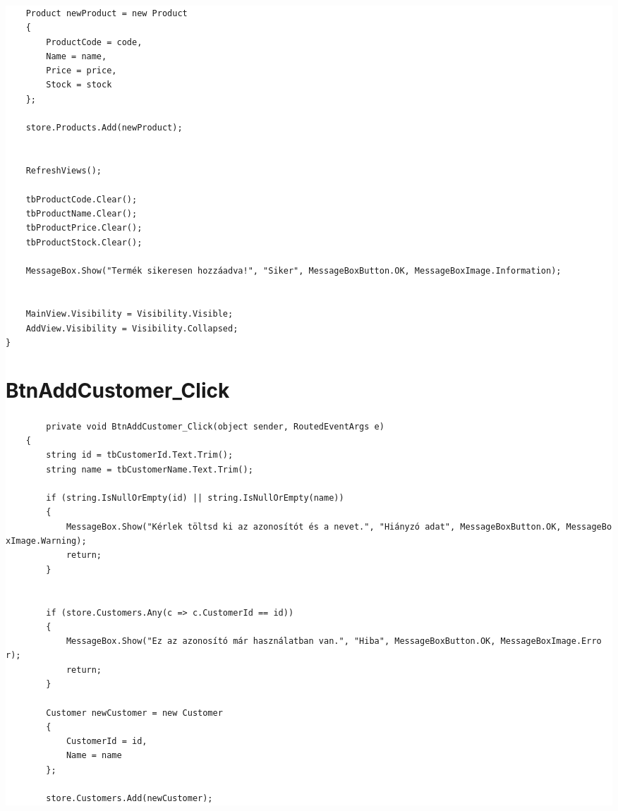     
        Product newProduct = new Product
        {
            ProductCode = code,
            Name = name,
            Price = price,
            Stock = stock
        };
    
        store.Products.Add(newProduct);
    
    
        RefreshViews();
    
        tbProductCode.Clear();
        tbProductName.Clear();
        tbProductPrice.Clear();
        tbProductStock.Clear();
    
        MessageBox.Show("Termék sikeresen hozzáadva!", "Siker", MessageBoxButton.OK, MessageBoxImage.Information);
    
    
        MainView.Visibility = Visibility.Visible;
        AddView.Visibility = Visibility.Collapsed;
    }

# BtnAddCustomer_Click

            private void BtnAddCustomer_Click(object sender, RoutedEventArgs e)
        {
            string id = tbCustomerId.Text.Trim();
            string name = tbCustomerName.Text.Trim();
    
            if (string.IsNullOrEmpty(id) || string.IsNullOrEmpty(name))
            {
                MessageBox.Show("Kérlek töltsd ki az azonosítót és a nevet.", "Hiányzó adat", MessageBoxButton.OK, MessageBoxImage.Warning);
                return;
            }
    
    
            if (store.Customers.Any(c => c.CustomerId == id))
            {
                MessageBox.Show("Ez az azonosító már használatban van.", "Hiba", MessageBoxButton.OK, MessageBoxImage.Error);
                return;
            }
    
            Customer newCustomer = new Customer
            {
                CustomerId = id,
                Name = name
            };
    
            store.Customers.Add(newCustomer);
    